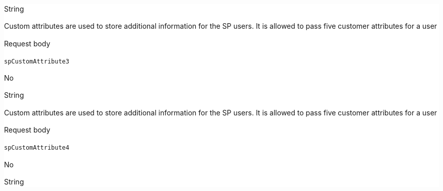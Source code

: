 </td>
<td valign="top">

String

</td>
<td valign="top">

Custom attributes are used to store additional information for the SP users. It is allowed to pass five customer attributes for a user

</td>
<td valign="top">

Request body

</td>
</tr>
<tr>
<td valign="top">

`spCustomAttribute3`

</td>
<td valign="top">

No

</td>
<td valign="top">

String

</td>
<td valign="top">

Custom attributes are used to store additional information for the SP users. It is allowed to pass five customer attributes for a user

</td>
<td valign="top">

Request body

</td>
</tr>
<tr>
<td valign="top">

`spCustomAttribute4`

</td>
<td valign="top">

No

</td>
<td valign="top">

String
